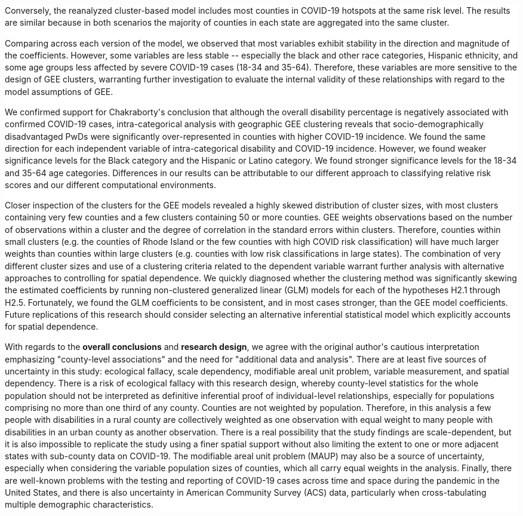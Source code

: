 Conversely, the reanalyzed cluster-based model includes most counties in COVID-19 hotspots at the same risk level.
The results are similar because in both scenarios the majority of counties in each state are aggregated into the same cluster.

Comparing across each version of the model, we observed that most variables exhibit stability in the direction and magnitude of the coefficients.
However, some variables are less stable -- especially the black and other race categories, Hispanic ethnicity, and some age groups less affected by severe COVID-19 cases (18-34 and 35-64).
Therefore, these variables are more sensitive to the design of GEE clusters, warranting further investigation to evaluate the internal validity of these relationships with regard to the model assumptions of GEE.

We confirmed support for Chakraborty's conclusion that although the overall disability percentage is negatively associated with confirmed COVID-19 cases, intra-categorical analysis with geographic GEE clustering reveals that socio-demographically disadvantaged PwDs were significantly over-represented in counties with higher COVID-19 incidence.
We found the same direction for each independent variable of intra-categorical disability and COVID-19 incidence.
However, we found weaker significance levels for the Black category and the Hispanic or Latino category.
We found stronger significance levels for the 18-34 and 35-64 age categories.
Differences in our results can be attributable to our different approach to classifying relative risk scores and our different computational environments.

Closer inspection of the clusters for the GEE models revealed a highly skewed distribution of cluster sizes, with most clusters containing very few counties and a few clusters containing 50 or more counties.
GEE weights observations based on the number of observations within a cluster and the degree of correlation in the standard errors within clusters.
Therefore, counties within small clusters (e.g. the counties of Rhode Island or the few counties with high COVID risk classification) will have much larger weights than counties within large clusters (e.g. counties with low risk classifications in large states).
The combination of very different cluster sizes and use of a clustering criteria related to the dependent variable warrant further analysis with alternative approaches to controlling for spatial dependence.
We quickly diagnosed whether the clustering method was significantly skewing the estimated coefficients by running non-clustered generalized linear (GLM) models for each of the hypotheses H2.1 through H2.5.
Fortunately, we found the GLM coefficients to be consistent, and in most cases stronger, than the GEE model coefficients.
Future replications of this research should consider selecting an alternative inferential statistical model which explicitly accounts for spatial dependence.

With regards to the **overall conclusions** and **research design**, we agree with the original author's cautious interpretation emphasizing "county-level associations" and the need for "additional data and analysis".
There are at least five sources of uncertainty in this study: ecological fallacy, scale dependency, modifiable areal unit problem, variable measurement, and spatial dependency.
There is a risk of ecological fallacy with this research design, whereby county-level statistics for the whole population should not be interpreted as definitive inferential proof of individual-level relationships, especially for populations comprising no more than one third of any county.
Counties are not weighted by population.
Therefore, in this analysis a few people with disabilities in a rural county are collectively weighted as one observation with equal weight to many people with disabilities in an urban county as another observation.
There is a real possibility that the study findings are scale-dependent, but it is also impossible to replicate the study using a finer spatial support without also limiting the extent to one or more adjacent states with sub-county data on COVID-19.
The modifiable areal unit problem (MAUP) may also be a source of uncertainty, especially when considering the variable population sizes of counties, which all carry equal weights in the analysis.
Finally, there are well-known problems with the testing and reporting of COVID-19 cases across time and space during the pandemic in the United States, and there is also uncertainty in American Community Survey (ACS) data, particularly when cross-tabulating multiple demographic characteristics.